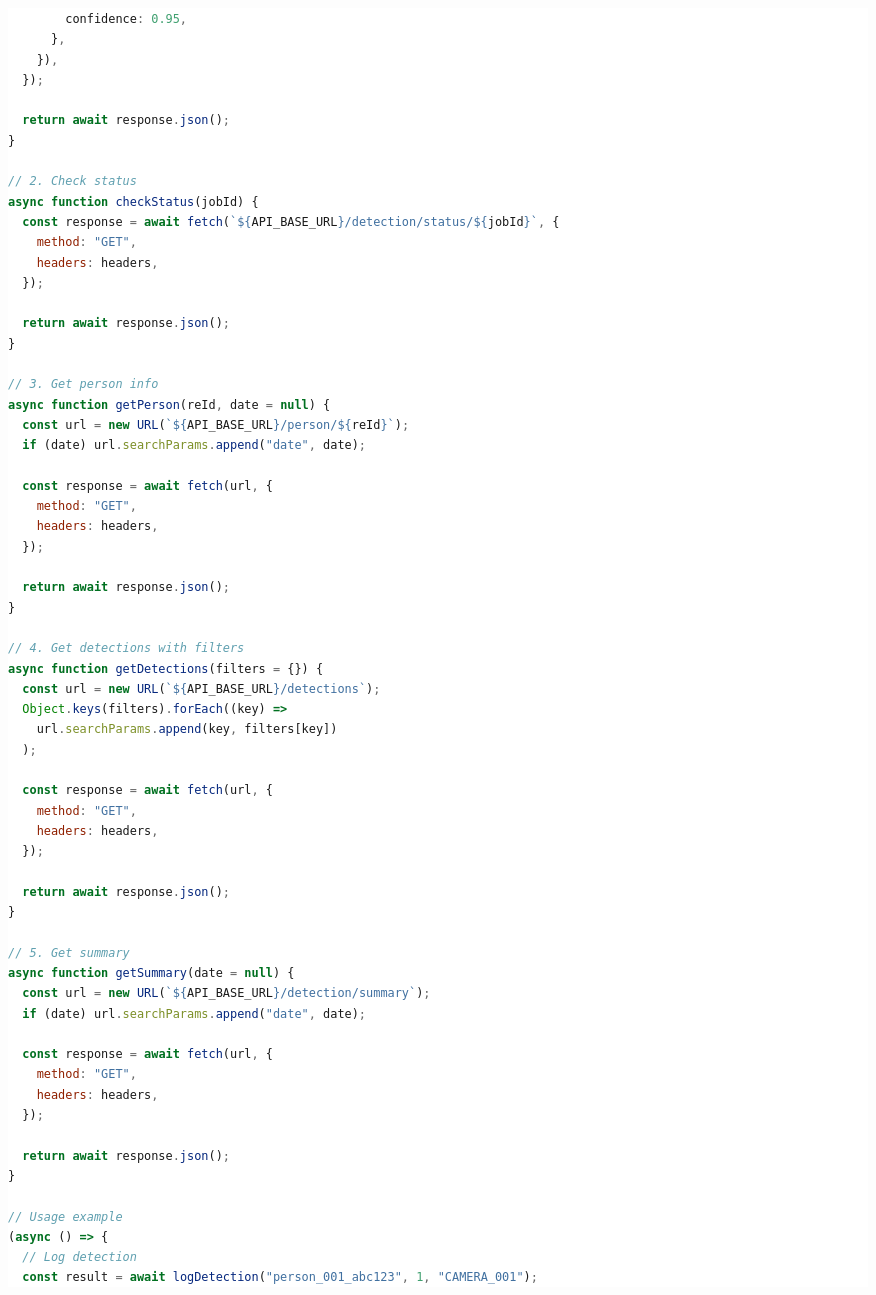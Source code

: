 ```javascript
        confidence: 0.95,
      },
    }),
  });

  return await response.json();
}

// 2. Check status
async function checkStatus(jobId) {
  const response = await fetch(`${API_BASE_URL}/detection/status/${jobId}`, {
    method: "GET",
    headers: headers,
  });

  return await response.json();
}

// 3. Get person info
async function getPerson(reId, date = null) {
  const url = new URL(`${API_BASE_URL}/person/${reId}`);
  if (date) url.searchParams.append("date", date);

  const response = await fetch(url, {
    method: "GET",
    headers: headers,
  });

  return await response.json();
}

// 4. Get detections with filters
async function getDetections(filters = {}) {
  const url = new URL(`${API_BASE_URL}/detections`);
  Object.keys(filters).forEach((key) =>
    url.searchParams.append(key, filters[key])
  );

  const response = await fetch(url, {
    method: "GET",
    headers: headers,
  });

  return await response.json();
}

// 5. Get summary
async function getSummary(date = null) {
  const url = new URL(`${API_BASE_URL}/detection/summary`);
  if (date) url.searchParams.append("date", date);

  const response = await fetch(url, {
    method: "GET",
    headers: headers,
  });

  return await response.json();
}

// Usage example
(async () => {
  // Log detection
  const result = await logDetection("person_001_abc123", 1, "CAMERA_001");
```